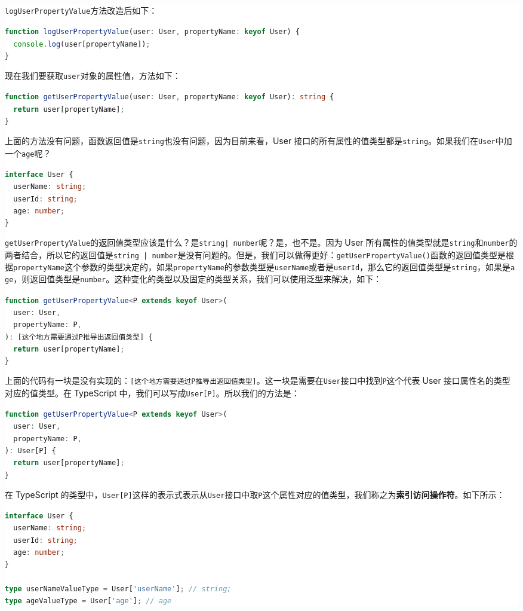 `logUserPropertyValue`方法改造后如下：

```typescript
function logUserPropertyValue(user: User, propertyName: keyof User) {
  console.log(user[propertyName]);
}
```

现在我们要获取`user`对象的属性值，方法如下：

```typescript
function getUserPropertyValue(user: User, propertyName: keyof User): string {
  return user[propertyName];
}
```

上面的方法没有问题，函数返回值是`string`也没有问题，因为目前来看，User 接口的所有属性的值类型都是`string`。如果我们在`User`中加一个`age`呢？

```typescript
interface User {
  userName: string;
  userId: string;
  age: number;
}
```

`getUserPropertyValue`的返回值类型应该是什么？是`string| number`呢？是，也不是。因为 User 所有属性的值类型就是`string`和`number`的两者结合，所以它的返回值是`string | number`是没有问题的。但是，我们可以做得更好：`getUserPropertyValue()`函数的返回值类型是根据`propertyName`这个参数的类型决定的，如果`propertyName`的参数类型是`userName`或者是`userId`，那么它的返回值类型是`string`，如果是`age`，则返回值类型是`number`。这种变化的类型以及固定的类型关系，我们可以使用泛型来解决，如下：

```typescript
function getUserPropertyValue<P extends keyof User>(
  user: User,
  propertyName: P,
): [这个地方需要通过P推导出返回值类型] {
  return user[propertyName];
}
```

上面的代码有一块是没有实现的：`[这个地方需要通过P推导出返回值类型]`。这一块是需要在`User`接口中找到`P`这个代表 User 接口属性名的类型对应的值类型。在 TypeScript 中，我们可以写成`User[P]`。所以我们的方法是：

```typescript
function getUserPropertyValue<P extends keyof User>(
  user: User,
  propertyName: P,
): User[P] {
  return user[propertyName];
}
```

在 TypeScript 的类型中，`User[P]`这样的表示式表示从`User`接口中取`P`这个属性对应的值类型，我们称之为**索引访问操作符**。如下所示：

```typescript
interface User {
  userName: string;
  userId: string;
  age: number;
}

type userNameValueType = User['userName']; // string;
type ageValueType = User['age']; // age
```
